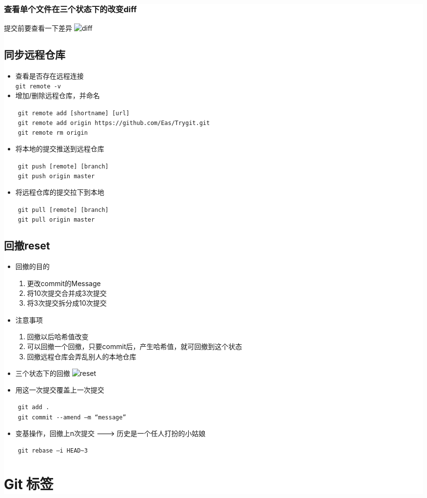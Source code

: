 ### 查看单个文件在三个状态下的改变diff  
提交前要查看一下差异
![diff](github_imgs/diff.png "一图解千言")

## 同步远程仓库
- 查看是否存在远程连接  
    `git remote -v`
- 增加/删除远程仓库，并命名  
```
    git remote add [shortname] [url]
    git remote add origin https://github.com/Eas/Trygit.git
    git remote rm origin
```

- 将本地的提交推送到远程仓库  
```
    git push [remote] [branch]
    git push origin master
```

- 将远程仓库的提交拉下到本地  

```
    git pull [remote] [branch]
    git pull origin master
```

## 回撤reset  
- 回撤的目的
  1. 更改commit的Message
  2. 将10次提交合并成3次提交
  3. 将3次提交拆分成10次提交  
- 注意事项
  1. 回撤以后哈希值改变
  2. 可以回撤一个回撤，只要commit后，产生哈希值，就可回撤到这个状态
  3. 回撤远程仓库会弄乱别人的本地仓库  

- 三个状态下的回撤
![reset](github_imgs/reset.png "reset")

- 用这一次提交覆盖上一次提交  
```
	git add .
	git commit --amend –m “message”
```
- 变基操作，回撤上n次提交  ---> 历史是一个任人打扮的小姑娘  
```
	git rebase –i HEAD~3
```

# Git 标签
